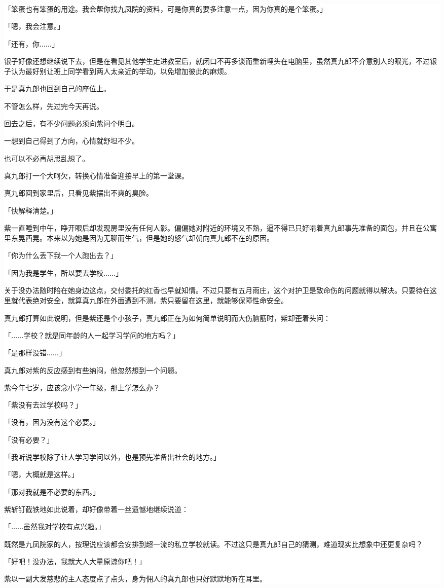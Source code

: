 「笨蛋也有笨蛋的用途。我会帮你找九凤院的资料，可是你真的要多注意一点，因为你真的是个笨蛋。」

「嗯，我会注意。」

「还有，你……」

银子好像还想继续说下去，但是在看见其他学生走进教室后，就闭口不再多谈而重新埋头在电脑里，虽然真九郎不介意别人的眼光，不过银子认为最好别让班上同学看到两人太亲近的举动，以免增加彼此的麻烦。

于是真九郎也回到自己的座位上。

不管怎么样，先过完今天再说。

回去之后，有不少问题必须向紫问个明白。

一想到自己得到了方向，心情就舒坦不少。

也可以不必再胡思乱想了。

真九郎打一个大呵欠，转换心情准备迎接早上的第一堂课。

真九郎回到家里后，只看见紫摆出不爽的臭脸。

「快解释清楚。」

紫一直睡到中午，睁开眼后却发现房里没有任何人影。偏偏她对附近的环境又不熟，逼不得已只好啃着真九郎事先准备的面包，并且在公寓里东晃西晃。本来以为她是因为无聊而生气，但是她的怒气却朝向真九郎不在的原因。

「你为什么丢下我一个人跑出去？」

「因为我是学生，所以要去学校……」

关于没办法随时陪在她身边这点，交付委托的红香也早就知情。不过只要有五月雨庄，这个对护卫是致命伤的问题就得以解决。只要待在这里就代表绝对安全，就算真九郎在外面遭到不测，紫只要留在这里，就能够保障性命安全。

真九郎打算如此说明，但是紫还是个小孩子，真九郎正在为如何简单说明而大伤脑筋时，紫却歪着头问：

「……学校？就是同年龄的人一起学习学问的地方吗？」

「是那样没错……」

真九郎对紫的反应感到有些纳闷，他忽然想到一个问题。

紫今年七岁，应该念小学一年级，那上学怎么办？

「紫没有去过学校吗？」

「没有，因为没有这个必要。」

「没有必要？」

「我听说学校除了让人学习学问以外，也是预先准备出社会的地方。」

「嗯，大概就是这样。」

「那对我就是不必要的东西。」

紫斩钉截铁地如此说着，却好像带着一丝遗憾地继续说道：

「……虽然我对学校有点兴趣。」

既然是九凤院家的人，按理说应该都会安排到超一流的私立学校就读。不过这只是真九郎自己的猜测，难道现实比想象中还更复杂吗？

「好吧！没办法，我就大人大量原谅你吧！」

紫以一副大发慈悲的主人态度点了点头，身为佣人的真九郎也只好默默地听在耳里。
